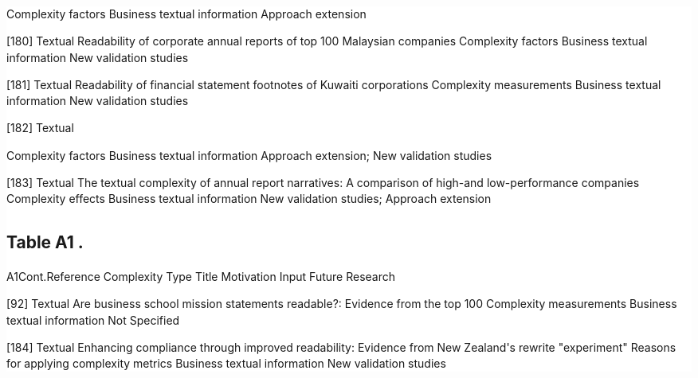 Complexity factors 
Business textual information 
Approach extension 

[180] 
Textual 
Readability of corporate annual reports of top 100 Malaysian companies 
Complexity factors 
Business textual information 
New validation studies 

[181] 
Textual 
Readability of financial statement footnotes of Kuwaiti corporations 
Complexity measurements 
Business textual information 
New validation studies 

[182] 
Textual 

Complexity factors 
Business textual information 
Approach extension; New 
validation studies 

[183] 
Textual 
The textual complexity of annual report narratives: A comparison of 
high-and low-performance companies 
Complexity effects 
Business textual information 
New validation studies; 
Approach extension 


## Table A1 .
A1Cont.Reference 
Complexity Type 
Title 
Motivation 
Input 
Future Research 

[92] 
Textual 
Are business school mission statements readable?: Evidence from the top 
100 
Complexity measurements 
Business textual information 
Not Specified 

[184] 
Textual 
Enhancing compliance through improved readability: Evidence from 
New Zealand's rewrite "experiment" 
Reasons for applying complexity metrics 
Business textual information 
New validation studies 
